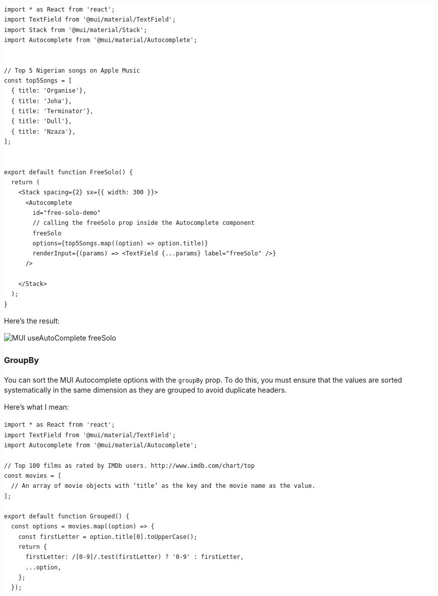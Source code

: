 ```tsx
import * as React from 'react';
import TextField from '@mui/material/TextField';
import Stack from '@mui/material/Stack';
import Autocomplete from '@mui/material/Autocomplete';


// Top 5 Nigerian songs on Apple Music 
const top5Songs = [
  { title: 'Organise'},
  { title: 'Joha'},
  { title: 'Terminator'},
  { title: 'Dull'},
  { title: 'Nzaza'},
];


export default function FreeSolo() {
  return (
    <Stack spacing={2} sx={{ width: 300 }}>
      <Autocomplete
        id="free-solo-demo"
        // calling the freeSolo prop inside the Autocomplete component
        freeSolo
        options={top5Songs.map((option) => option.title)}
        renderInput={(params) => <TextField {...params} label="freeSolo" />}
      />

    </Stack>
  );
}
```

Here’s the result:

<div className="centered-image"  >
   <img style={{alignSelf:"center", width:"300px"}}  src="https://refine.ams3.cdn.digitaloceanspaces.com/blog/2022-10-19-mui-autocomplete/free-solo.gif"  alt="MUI useAutoComplete freeSolo" />
</div>



### GroupBy
You can sort the MUI Autocomplete options with the `groupBy` prop. To do this, you must ensure that the values are sorted systematically in the same dimension as they are grouped to avoid duplicate headers.

Here’s what I mean:

```tsx
import * as React from 'react';
import TextField from '@mui/material/TextField';
import Autocomplete from '@mui/material/Autocomplete';

// Top 100 films as rated by IMDb users. http://www.imdb.com/chart/top
const movies = [
  // An array of movie objects with ‘title’ as the key and the movie name as the value. 
];

export default function Grouped() {
  const options = movies.map((option) => {
    const firstLetter = option.title[0].toUpperCase();
    return {
      firstLetter: /[0-9]/.test(firstLetter) ? '0-9' : firstLetter,
      ...option,
    };
  });
```